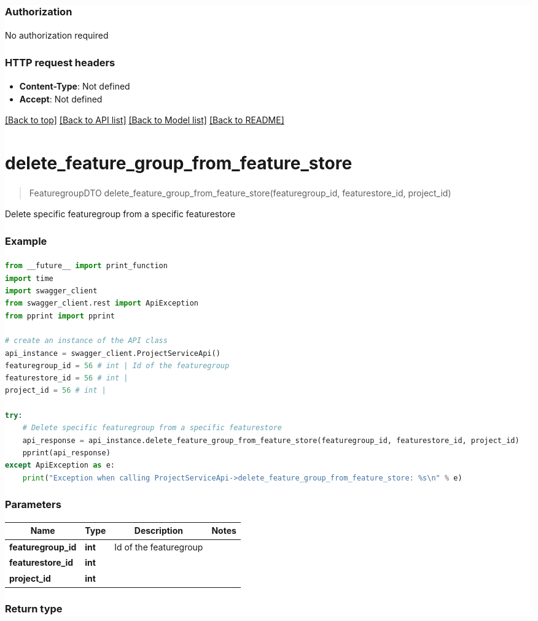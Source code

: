 ### Authorization

No authorization required

### HTTP request headers

 - **Content-Type**: Not defined
 - **Accept**: Not defined

[[Back to top]](#) [[Back to API list]](../README.md#documentation-for-api-endpoints) [[Back to Model list]](../README.md#documentation-for-models) [[Back to README]](../README.md)

# **delete_feature_group_from_feature_store**
> FeaturegroupDTO delete_feature_group_from_feature_store(featuregroup_id, featurestore_id, project_id)

Delete specific featuregroup from a specific featurestore

### Example
```python
from __future__ import print_function
import time
import swagger_client
from swagger_client.rest import ApiException
from pprint import pprint

# create an instance of the API class
api_instance = swagger_client.ProjectServiceApi()
featuregroup_id = 56 # int | Id of the featuregroup
featurestore_id = 56 # int | 
project_id = 56 # int | 

try:
    # Delete specific featuregroup from a specific featurestore
    api_response = api_instance.delete_feature_group_from_feature_store(featuregroup_id, featurestore_id, project_id)
    pprint(api_response)
except ApiException as e:
    print("Exception when calling ProjectServiceApi->delete_feature_group_from_feature_store: %s\n" % e)
```

### Parameters

Name | Type | Description  | Notes
------------- | ------------- | ------------- | -------------
 **featuregroup_id** | **int**| Id of the featuregroup | 
 **featurestore_id** | **int**|  | 
 **project_id** | **int**|  | 

### Return type
